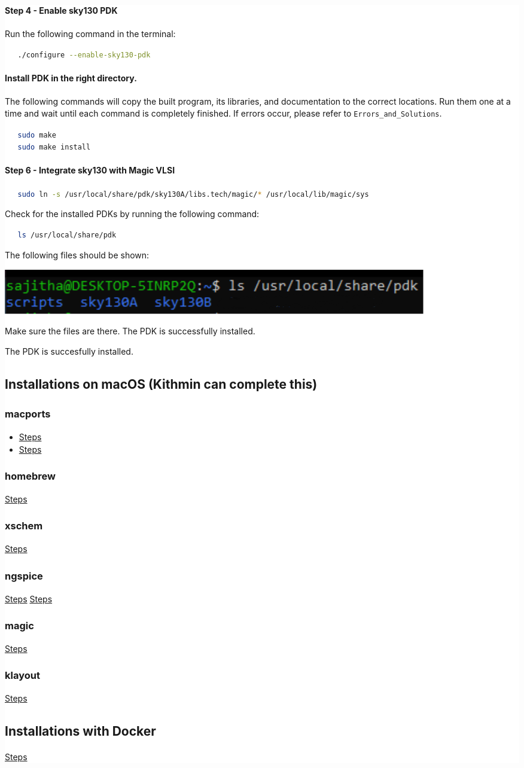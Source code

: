 #### Step 4 - Enable sky130 PDK
Run the following command in the terminal:
```sh
   ./configure --enable-sky130-pdk 
```

#### Install PDK in the right directory.
The following commands will copy the built program, its libraries, and documentation to the correct locations. Run them one at a time and wait until each command is completely finished. If errors occur, please refer to ```Errors_and_Solutions```.
```sh
   sudo make
   sudo make install
```
#### Step 6 - Integrate sky130 with Magic VLSI
```sh
   sudo ln -s /usr/local/share/pdk/sky130A/libs.tech/magic/* /usr/local/lib/magic/sys
```

Check for the installed PDKs by running the following command:
```sh
   ls /usr/local/share/pdk
```
The following files should be shown:

<img title="Installed sky130 packages" width = 700 alt="installed files" src="media/files.png">

Make sure the files are there. The PDK is successfully installed.

The PDK is succesfully installed. 

## Installations on macOS (Kithmin can complete this)

### macports
- [Steps](https://guide.macports.org/chunked/installing.html#installing.xcode)
- [Steps](https://guide.macports.org/chunked/installing.macports.html)

### homebrew
[Steps](https://mac.install.guide/homebrew/3)

### xschem
[Steps](https://web02.gonzaga.edu/faculty/talarico/vlsi/CADToolsOnMac.html)
### ngspice
[Steps](https://formulae.brew.sh/formula/ngspice)
[Steps](https://ports.macports.org/port/ngspice/)
### magic
[Steps](https://ports.macports.org/port/magic/)
### klayout
[Steps](https://formulae.brew.sh/formula/ngspice)

## Installations with Docker

[Steps](https://kwantaekim.github.io/2024/05/25/OSE-Docker/)
